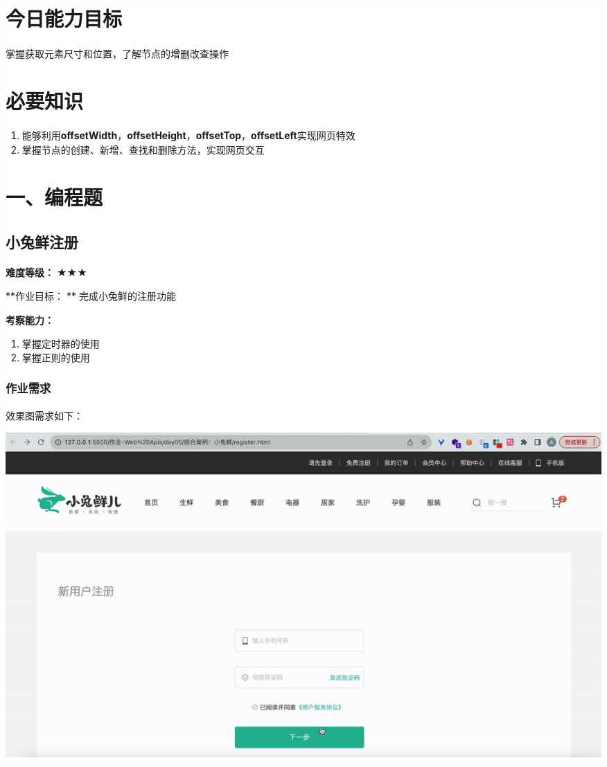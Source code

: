 # 今日能力目标

掌握获取元素尺寸和位置，了解节点的增删改查操作

# 必要知识

1. 能够利用**offsetWidth**，**offsetHeight**，**offsetTop**，**offsetLeft**实现网页特效
2. 掌握节点的创建、新增、查找和删除方法，实现网页交互

# 一、编程题


## 小兔鲜注册

**难度等级：**   ★★★

**作业目标： ** 完成小兔鲜的注册功能

**考察能力：**

1. 掌握定时器的使用
2. 掌握正则的使用

### 作业需求

效果图需求如下：

![Kapture 2023-09-15 at 10.28.23](assets/02.gif)
